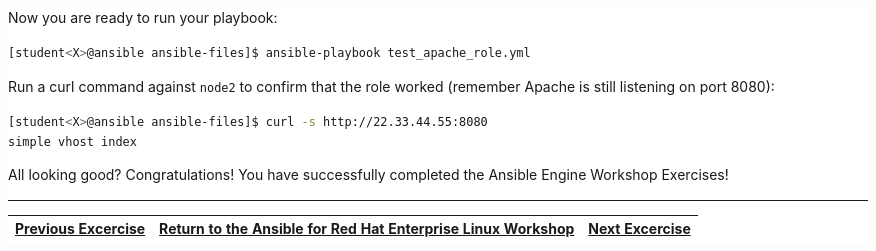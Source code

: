 Now you are ready to run your playbook:

```bash
[student<X>@ansible ansible-files]$ ansible-playbook test_apache_role.yml
```

Run a curl command against `node2` to confirm that the role worked (remember Apache is still listening on port 8080):

```bash
[student<X>@ansible ansible-files]$ curl -s http://22.33.44.55:8080
simple vhost index
```

All looking good? Congratulations! You have successfully completed the Ansible Engine Workshop Exercises!

----

|[Previous Excercise](../7-role)|[Return to the Ansible for Red Hat Enterprise Linux Workshop](../README.md#section-1---ansible-engine-exercises) | [Next Excercise](../8-bonus)|
|:---|:---:|---:|
